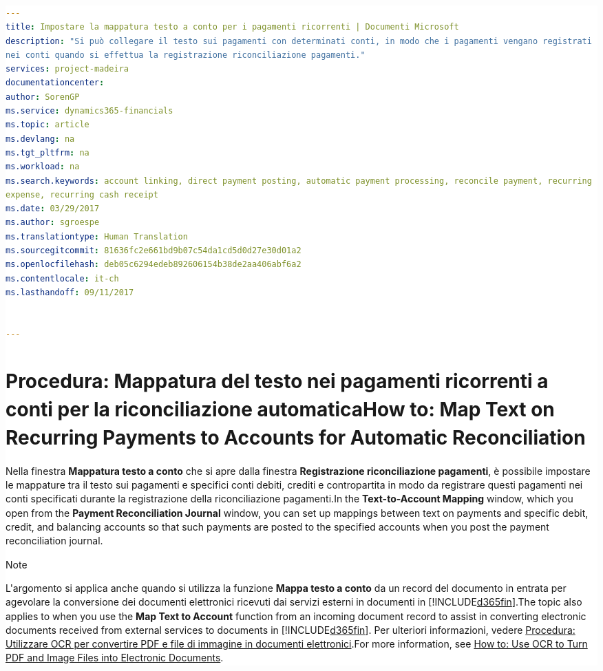 ```yaml
---
title: Impostare la mappatura testo a conto per i pagamenti ricorrenti | Documenti Microsoft
description: "Si può collegare il testo sui pagamenti con determinati conti, in modo che i pagamenti vengano registrati nei conti quando si effettua la registrazione riconciliazione pagamenti."
services: project-madeira
documentationcenter: 
author: SorenGP
ms.service: dynamics365-financials
ms.topic: article
ms.devlang: na
ms.tgt_pltfrm: na
ms.workload: na
ms.search.keywords: account linking, direct payment posting, automatic payment processing, reconcile payment, recurring expense, recurring cash receipt
ms.date: 03/29/2017
ms.author: sgroespe
ms.translationtype: Human Translation
ms.sourcegitcommit: 81636fc2e661bd9b07c54da1cd5d0d27e30d01a2
ms.openlocfilehash: deb05c6294edeb892606154b38de2aa406abf6a2
ms.contentlocale: it-ch
ms.lasthandoff: 09/11/2017


---
```

# <a name="how-to-map-text-on-recurring-payments-to-accounts-for-automatic-reconciliation"></a><span data-ttu-id="706dd-103">Procedura: Mappatura del testo nei pagamenti ricorrenti a conti per la riconciliazione automatica</span><span class="sxs-lookup"><span data-stu-id="706dd-103">How to: Map Text on Recurring Payments to Accounts for Automatic Reconciliation</span></span>
<span data-ttu-id="706dd-104">Nella finestra **Mappatura testo a conto** che si apre dalla finestra **Registrazione riconciliazione pagamenti**, è possibile impostare le mappature tra il testo sui pagamenti e specifici conti debiti, crediti e contropartita in modo da registrare questi pagamenti nei conti specificati durante la registrazione della riconciliazione pagamenti.</span><span class="sxs-lookup"><span data-stu-id="706dd-104">In the **Text-to-Account Mapping** window, which you open from the **Payment Reconciliation Journal** window, you can set up mappings between text on payments and specific debit, credit, and balancing accounts so that such payments are posted to the specified accounts when you post the payment reconciliation journal.</span></span>

> [!NOTE]  
>   <span data-ttu-id="706dd-105">L'argomento si applica anche quando si utilizza la funzione **Mappa testo a conto** da un record del documento in entrata per agevolare la conversione dei documenti elettronici ricevuti dai servizi esterni in documenti in [!INCLUDE[d365fin](includes/d365fin_md.md)].</span><span class="sxs-lookup"><span data-stu-id="706dd-105">The topic also applies to when you use the **Map Text to Account** function from an incoming document record to assist in converting electronic documents received from external services to documents in [!INCLUDE[d365fin](includes/d365fin_md.md)].</span></span> <span data-ttu-id="706dd-106">Per ulteriori informazioni, vedere [Procedura: Utilizzare OCR per convertire PDF e file di immagine in documenti elettronici](across-how-use-ocr-pdf-images-files.md).</span><span class="sxs-lookup"><span data-stu-id="706dd-106">For more information, see [How to: Use OCR to Turn PDF and Image Files into Electronic Documents](across-how-use-ocr-pdf-images-files.md).</span></span>   
